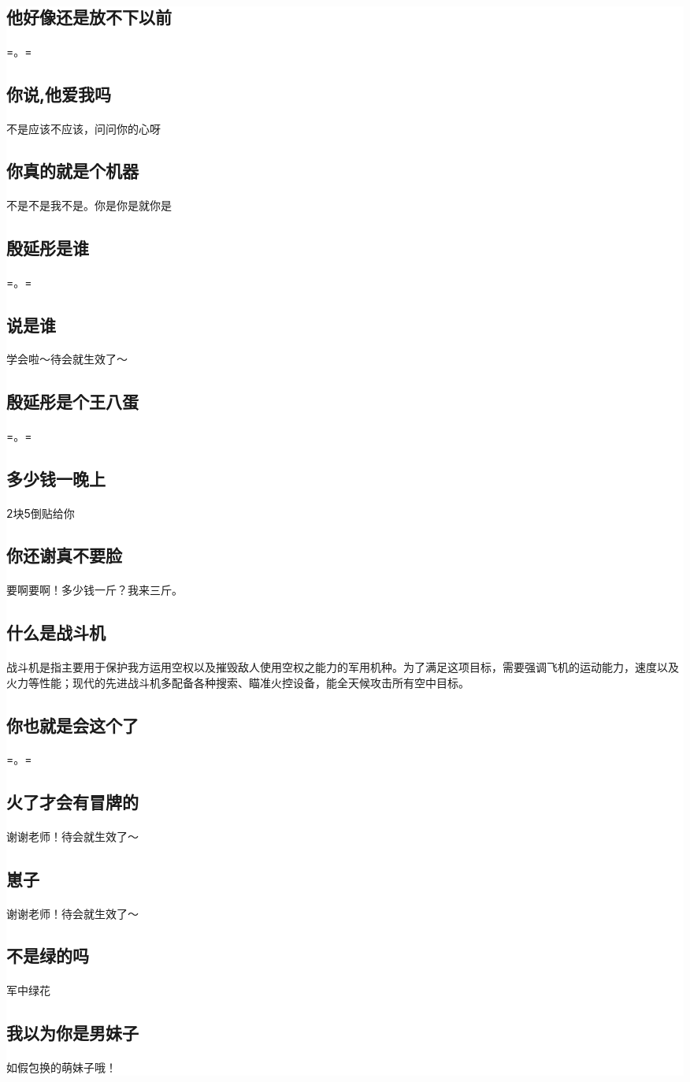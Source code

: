 ## 他好像还是放不下以前
=。=

## 你说,他爱我吗
不是应该不应该，问问你的心呀

## 你真的就是个机器
不是不是我不是。你是你是就你是

## 殷延彤是谁
=。=

## 说是谁
学会啦～待会就生效了～

## 殷延彤是个王八蛋
=。=

## 多少钱一晚上
2块5倒贴给你

## 你还谢真不要脸
要啊要啊！多少钱一斤？我来三斤。

## 什么是战斗机
战斗机是指主要用于保护我方运用空权以及摧毁敌人使用空权之能力的军用机种。为了满足这项目标，需要强调飞机的运动能力，速度以及火力等性能；现代的先进战斗机多配备各种搜索、瞄准火控设备，能全天候攻击所有空中目标。

## 你也就是会这个了
=。=

## 火了才会有冒牌的
谢谢老师！待会就生效了～

## 崽子
谢谢老师！待会就生效了～

## 不是绿的吗
军中绿花

## 我以为你是男妹子
如假包换的萌妹子哦！
